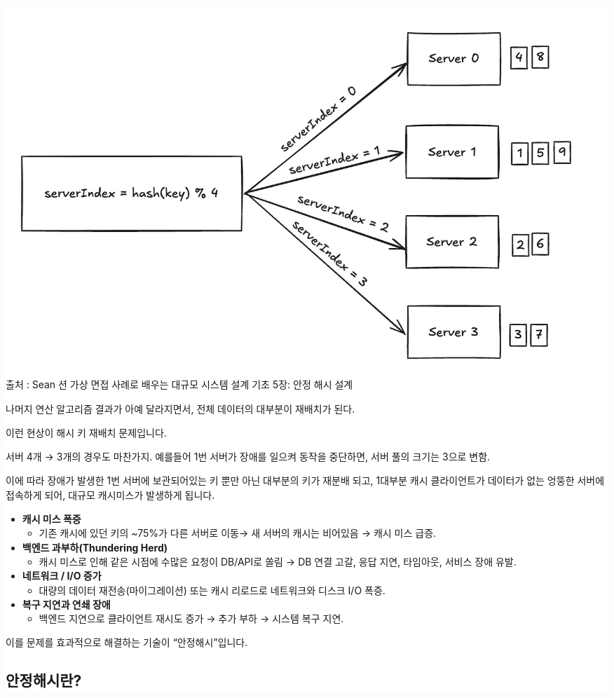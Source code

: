 ![alt text](imgs/img2.png)

출처 : Sean 션 가상 면접 사례로 배우는 대규모 시스템 설계 기초 5장: 안정 해시 설계



나머지 연산 알고리즘 결과가 아예 달라지면서, 전체 데이터의 대부분이 재배치가 된다.

이런 현상이 해시 키 재배치 문제입니다. 

서버 4개 → 3개의 경우도 마찬가지. 예를들어 1번 서버가 장애를 일으켜 동작을 중단하면, 서버 풀의 크기는 3으로 변함.

이에 따라 장애가 발생한 1번 서버에 보관되어있는 키 뿐만 아닌 대부분의 키가 재분배 되고, 1대부분 캐시 클라이언트가 데이터가 없는 엉뚱한 서버에 접속하게 되어, 대규모 캐시미스가 발생하게 됩니다.

- **캐시 미스 폭증**
    - 기존 캐시에 있던 키의 ~75%가 다른 서버로 이동→ 새 서버의 캐시는 비어있음 → 캐시 미스 급증.
- **백엔드 과부하(Thundering Herd)**
    - 캐시 미스로 인해 같은 시점에 수많은 요청이 DB/API로 쏠림 → DB 연결 고갈, 응답 지연, 타임아웃, 서비스 장애 유발.
- **네트워크 / I/O 증가**
    - 대량의 데이터 재전송(마이그레이션) 또는 캐시 리로드로 네트워크와 디스크 I/O 폭증.
- **복구 지연과 연쇄 장애**
    - 백엔드 지연으로 클라이언트 재시도 증가 → 추가 부하 → 시스템 복구 지연.

이를 문제를 효과적으로 해결하는 기술이 “안정해시”입니다.

 

## 안정해시란?
